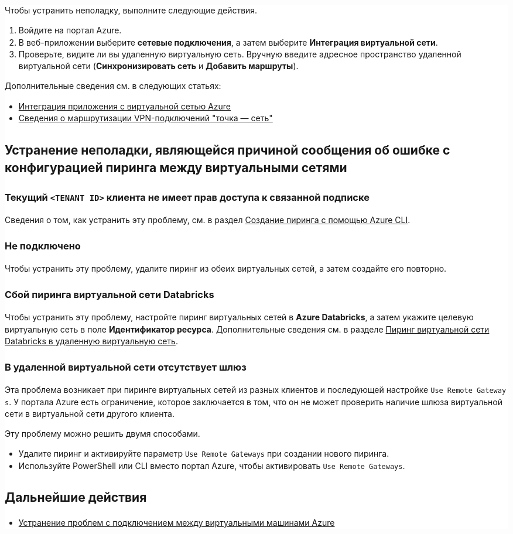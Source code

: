 Чтобы устранить неполадку, выполните следующие действия.

1. Войдите на портал Azure. 
1. В веб-приложении выберите **сетевые подключения**, а затем выберите **Интеграция виртуальной сети**.
1. Проверьте, видите ли вы удаленную виртуальную сеть. Вручную введите адресное пространство удаленной виртуальной сети (**Синхронизировать сеть** и **Добавить маршруты**).

Дополнительные сведения см. в следующих статьях:

* [Интеграция приложения с виртуальной сетью Azure](../app-service/web-sites-integrate-with-vnet.md)
* [Сведения о маршрутизации VPN-подключений "точка — сеть"](../vpn-gateway/vpn-gateway-about-point-to-site-routing.md)

## <a name="troubleshoot-a-virtual-network-peering-configuration-error-message"></a>Устранение неполадки, являющейся причиной сообщения об ошибке с конфигурацией пиринга между виртуальными сетями 

### <a name="current-tenant-tenant-id-isnt-authorized-to-access-linked-subscription"></a>Текущий `<TENANT ID>` клиента не имеет прав доступа к связанной подписке

Сведения о том, как устранить эту проблему, см. в раздел [Создание пиринга с помощью Azure CLI](./create-peering-different-subscriptions.md#cli).

### <a name="not-connected"></a>Не подключено

Чтобы устранить эту проблему, удалите пиринг из обеих виртуальных сетей, а затем создайте его повторно.

### <a name="failed-to-peer-a-databricks-virtual-network"></a>Сбой пиринга виртуальной сети Databricks

Чтобы устранить эту проблему, настройте пиринг виртуальных сетей в **Azure Databricks**, а затем укажите целевую виртуальную сеть в поле **Идентификатор ресурса**. Дополнительные сведения см. в разделе [Пиринг виртуальной сети Databricks в удаленную виртуальную сеть](https://docs.azuredatabricks.net/administration-guide/cloud-configurations/azure/vnet-peering.html#id2).

### <a name="the-remote-virtual-network-lacks-a-gateway"></a>В удаленной виртуальной сети отсутствует шлюз

Эта проблема возникает при пиринге виртуальных сетей из разных клиентов и последующей настройке `Use Remote Gateways`. У портала Azure есть ограничение, которое заключается в том, что он не может проверить наличие шлюза виртуальной сети в виртуальной сети другого клиента.

Эту проблему можно решить двумя способами.

 * Удалите пиринг и активируйте параметр `Use Remote Gateways` при создании нового пиринга.
 * Используйте PowerShell или CLI вместо портал Azure, чтобы активировать `Use Remote Gateways`.

## <a name="next-steps"></a>Дальнейшие действия

* [Устранение проблем с подключением между виртуальными машинами Azure](./virtual-network-troubleshoot-connectivity-problem-between-vms.md)